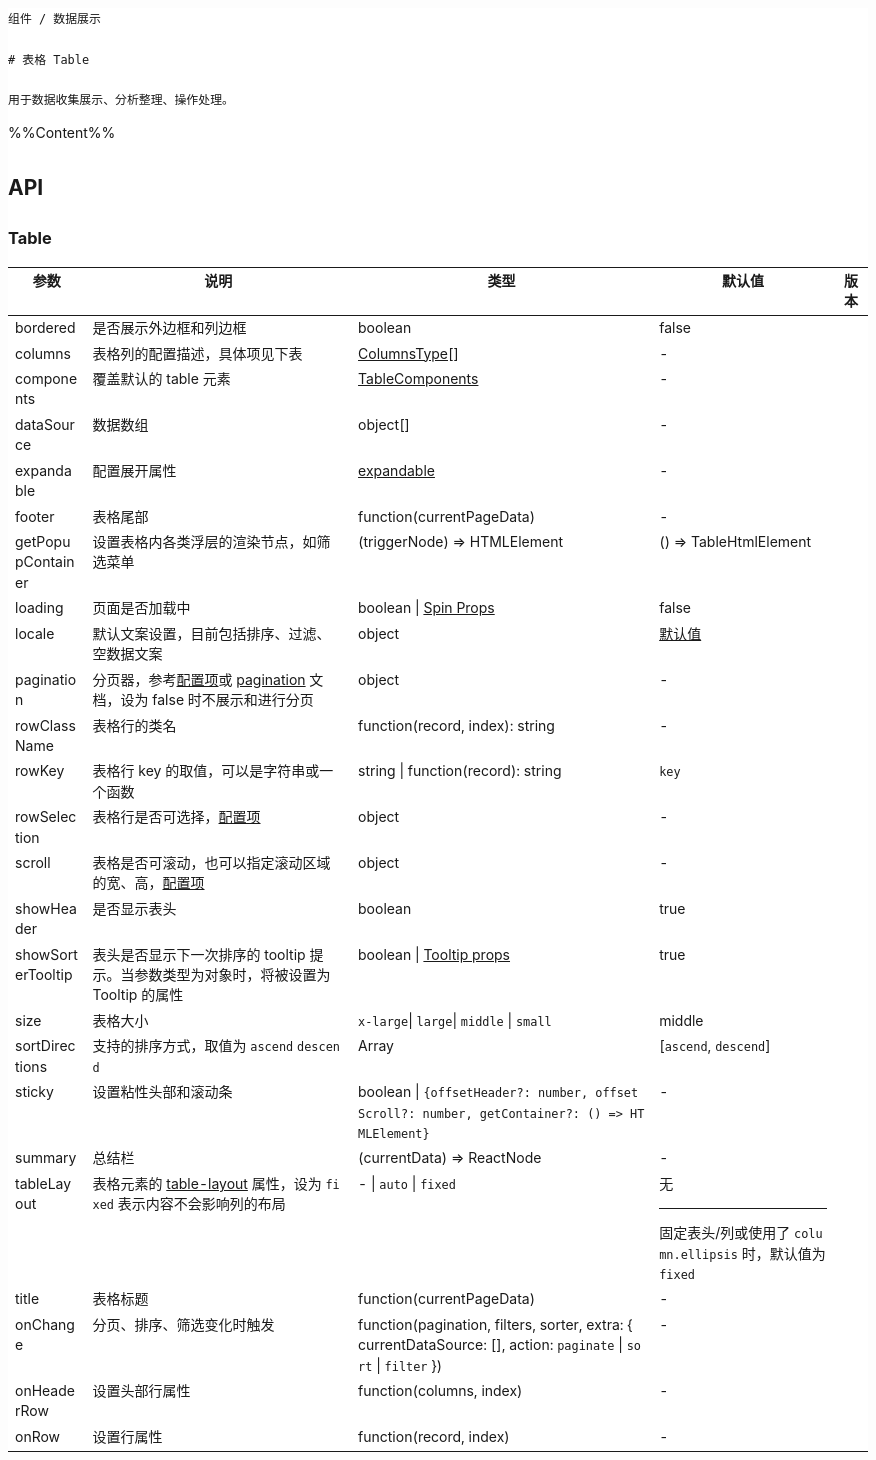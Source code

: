 `````
组件 / 数据展示

# 表格 Table

用于数据收集展示、分析整理、操作处理。
`````

%%Content%%

## API
### Table

| 参数 | 说明 | 类型 | 默认值 | 版本 |
| --- | --- | --- | --- | --- |
| bordered | 是否展示外边框和列边框 | boolean | false |  |
| columns | 表格列的配置描述，具体项见下表 | [ColumnsType](#Column)\[] | - |  |
| components | 覆盖默认的 table 元素 | [TableComponents](https://git.io/fANxz) | - |  |
| dataSource | 数据数组 | object\[] | - |  |
| expandable | 配置展开属性 | [expandable](#expandable) | - |  |
| footer | 表格尾部 | function(currentPageData) | - |  |
| getPopupContainer | 设置表格内各类浮层的渲染节点，如筛选菜单 | (triggerNode) => HTMLElement | () => TableHtmlElement |  |
| loading | 页面是否加载中 | boolean \| [Spin Props](/components/spin/#API) | false |  |
| locale | 默认文案设置，目前包括排序、过滤、空数据文案 | object | [默认值](https://github.com/ant-design/ant-design/blob/6dae4a7e18ad1ba193aedd5ab6867e1d823e2aa4/components/locale/zh_CN.tsx#L20-L37) |  |
| pagination | 分页器，参考[配置项](#pagination)或 [pagination](/components/pagination/) 文档，设为 false 时不展示和进行分页 | object | - |  |
| rowClassName | 表格行的类名 | function(record, index): string | - |  |
| rowKey | 表格行 key 的取值，可以是字符串或一个函数 | string \| function(record): string | `key` |  |
| rowSelection | 表格行是否可选择，[配置项](#rowSelection) | object | - |  |
| scroll | 表格是否可滚动，也可以指定滚动区域的宽、高，[配置项](#scroll) | object | - |  |
| showHeader | 是否显示表头 | boolean | true |  |
| showSorterTooltip | 表头是否显示下一次排序的 tooltip 提示。当参数类型为对象时，将被设置为 Tooltip 的属性 | boolean \| [Tooltip props](/components/tooltip/) | true |  |
| size | 表格大小 | `x-large`\| `large`\| `middle` \| `small` | middle |  |
| sortDirections | 支持的排序方式，取值为 `ascend` `descend` | Array | \[`ascend`, `descend`] |  |
| sticky | 设置粘性头部和滚动条 | boolean \| `{offsetHeader?: number, offsetScroll?: number, getContainer?: () => HTMLElement}` | - |  |
| summary | 总结栏 | (currentData) => ReactNode | - |  |
| tableLayout | 表格元素的 [table-layout](https://developer.mozilla.org/zh-CN/docs/Web/CSS/table-layout) 属性，设为 `fixed` 表示内容不会影响列的布局 | - \| `auto` \| `fixed` | 无<hr />固定表头/列或使用了 `column.ellipsis` 时，默认值为 `fixed` |  |
| title | 表格标题 | function(currentPageData) | - |  |
| onChange | 分页、排序、筛选变化时触发 | function(pagination, filters, sorter, extra: { currentDataSource: \[], action: `paginate` \| `sort` \| `filter` }) | - |  |
| onHeaderRow | 设置头部行属性 | function(columns, index) | - |  |
| onRow | 设置行属性 | function(record, index) | - |  |
